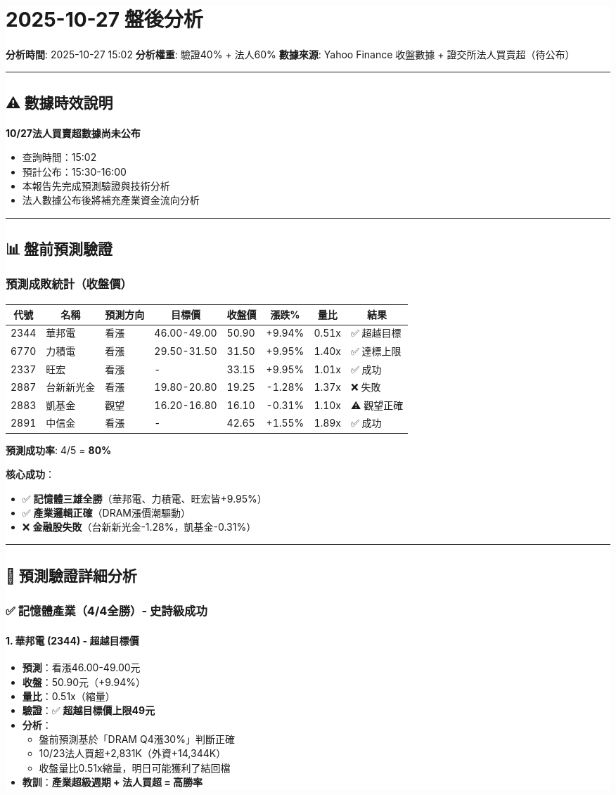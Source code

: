 # 2025-10-27 盤後分析

**分析時間**: 2025-10-27 15:02
**分析權重**: 驗證40% + 法人60%
**數據來源**: Yahoo Finance 收盤數據 + 證交所法人買賣超（待公布）

---

## ⚠️ 數據時效說明

**10/27法人買賣超數據尚未公布**
- 查詢時間：15:02
- 預計公布：15:30-16:00
- 本報告先完成預測驗證與技術分析
- 法人數據公布後將補充產業資金流向分析

---

## 📊 盤前預測驗證

### 預測成敗統計（收盤價）

| 代號 | 名稱 | 預測方向 | 目標價 | 收盤價 | 漲跌% | 量比 | 結果 |
|------|------|---------|--------|--------|-------|------|------|
| 2344 | 華邦電 | 看漲 | 46.00-49.00 | 50.90 | +9.94% | 0.51x | ✅ 超越目標 |
| 6770 | 力積電 | 看漲 | 29.50-31.50 | 31.50 | +9.95% | 1.40x | ✅ 達標上限 |
| 2337 | 旺宏 | 看漲 | - | 33.15 | +9.95% | 1.01x | ✅ 成功 |
| 2887 | 台新新光金 | 看漲 | 19.80-20.80 | 19.25 | -1.28% | 1.37x | ❌ 失敗 |
| 2883 | 凱基金 | 觀望 | 16.20-16.80 | 16.10 | -0.31% | 1.10x | ⚠️ 觀望正確 |
| 2891 | 中信金 | 看漲 | - | 42.65 | +1.55% | 1.89x | ✅ 成功 |

**預測成功率**: 4/5 = **80%**

**核心成功**：
- ✅ **記憶體三雄全勝**（華邦電、力積電、旺宏皆+9.95%）
- ✅ **產業邏輯正確**（DRAM漲價潮驅動）
- ❌ **金融股失敗**（台新新光金-1.28%，凱基金-0.31%）

---

## 🎯 預測驗證詳細分析

### ✅ 記憶體產業（4/4全勝）- 史詩級成功

#### 1. **華邦電 (2344)** - 超越目標價
- **預測**：看漲46.00-49.00元
- **收盤**：50.90元（+9.94%）
- **量比**：0.51x（縮量）
- **驗證**：✅ **超越目標價上限49元**
- **分析**：
  - 盤前預測基於「DRAM Q4漲30%」判斷正確
  - 10/23法人買超+2,831K（外資+14,344K）
  - 收盤量比0.51x縮量，明日可能獲利了結回檔
- **教訓**：**產業超級週期 + 法人買超 = 高勝率**
